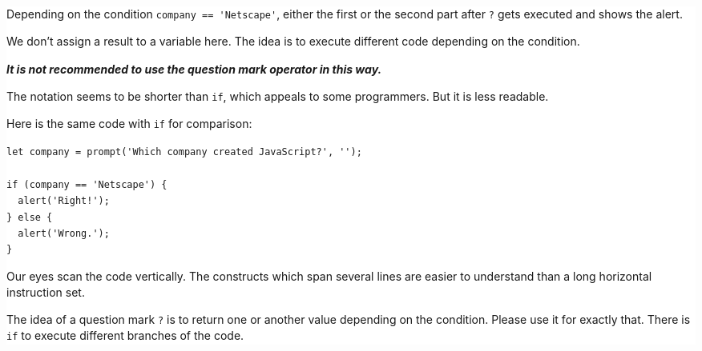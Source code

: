Depending on the condition `company == 'Netscape'`, either the first or the second part after `?` gets executed and shows the alert.

We don’t assign a result to a variable here. The idea is to execute different code depending on the condition.

***It is not recommended to use the question mark operator in this way.***

The notation seems to be shorter than `if`, which appeals to some programmers. But it is less readable.

Here is the same code with `if` for comparison:

```
let company = prompt('Which company created JavaScript?', '');

if (company == 'Netscape') {
  alert('Right!');
} else {
  alert('Wrong.');
}
```

Our eyes scan the code vertically. The constructs which span several lines are easier to understand than a long horizontal instruction set.

The idea of a question mark `?` is to return one or another value depending on the condition. Please use it for exactly that. There is `if` to execute different branches of the code.
